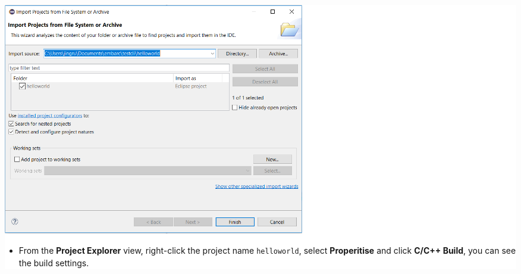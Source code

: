   <img width="500" src="doc/static/img/import.PNG"/>

- From the **Project Explorer** view, right-click the project name `helloworld`, select **Properitise** and click **C/C++ Build**, you can see the build settings.
